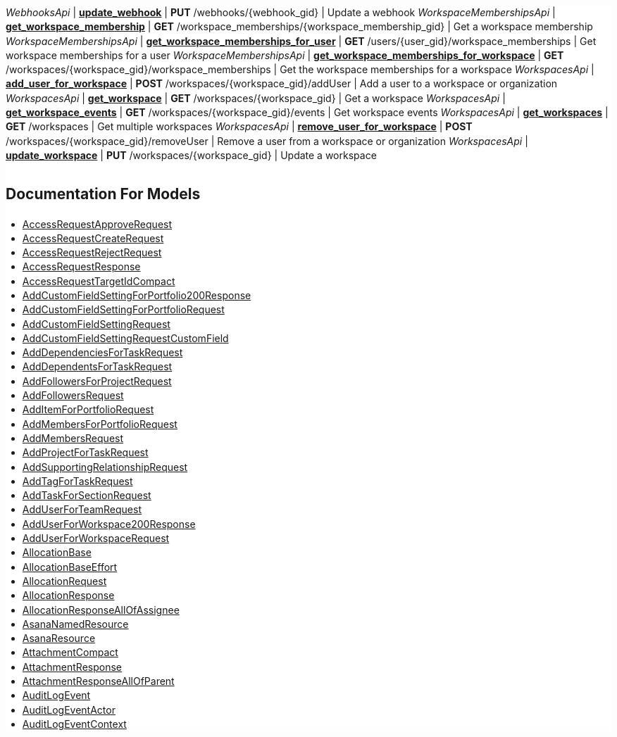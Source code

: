*WebhooksApi* | [**update_webhook**](docs/WebhooksApi.md#update_webhook) | **PUT** /webhooks/{webhook_gid} | Update a webhook
*WorkspaceMembershipsApi* | [**get_workspace_membership**](docs/WorkspaceMembershipsApi.md#get_workspace_membership) | **GET** /workspace_memberships/{workspace_membership_gid} | Get a workspace membership
*WorkspaceMembershipsApi* | [**get_workspace_memberships_for_user**](docs/WorkspaceMembershipsApi.md#get_workspace_memberships_for_user) | **GET** /users/{user_gid}/workspace_memberships | Get workspace memberships for a user
*WorkspaceMembershipsApi* | [**get_workspace_memberships_for_workspace**](docs/WorkspaceMembershipsApi.md#get_workspace_memberships_for_workspace) | **GET** /workspaces/{workspace_gid}/workspace_memberships | Get the workspace memberships for a workspace
*WorkspacesApi* | [**add_user_for_workspace**](docs/WorkspacesApi.md#add_user_for_workspace) | **POST** /workspaces/{workspace_gid}/addUser | Add a user to a workspace or organization
*WorkspacesApi* | [**get_workspace**](docs/WorkspacesApi.md#get_workspace) | **GET** /workspaces/{workspace_gid} | Get a workspace
*WorkspacesApi* | [**get_workspace_events**](docs/WorkspacesApi.md#get_workspace_events) | **GET** /workspaces/{workspace_gid}/events | Get workspace events
*WorkspacesApi* | [**get_workspaces**](docs/WorkspacesApi.md#get_workspaces) | **GET** /workspaces | Get multiple workspaces
*WorkspacesApi* | [**remove_user_for_workspace**](docs/WorkspacesApi.md#remove_user_for_workspace) | **POST** /workspaces/{workspace_gid}/removeUser | Remove a user from a workspace or organization
*WorkspacesApi* | [**update_workspace**](docs/WorkspacesApi.md#update_workspace) | **PUT** /workspaces/{workspace_gid} | Update a workspace


## Documentation For Models

 - [AccessRequestApproveRequest](docs/AccessRequestApproveRequest.md)
 - [AccessRequestCreateRequest](docs/AccessRequestCreateRequest.md)
 - [AccessRequestRejectRequest](docs/AccessRequestRejectRequest.md)
 - [AccessRequestResponse](docs/AccessRequestResponse.md)
 - [AccessRequestTargetIdCompact](docs/AccessRequestTargetIdCompact.md)
 - [AddCustomFieldSettingForPortfolio200Response](docs/AddCustomFieldSettingForPortfolio200Response.md)
 - [AddCustomFieldSettingForPortfolioRequest](docs/AddCustomFieldSettingForPortfolioRequest.md)
 - [AddCustomFieldSettingRequest](docs/AddCustomFieldSettingRequest.md)
 - [AddCustomFieldSettingRequestCustomField](docs/AddCustomFieldSettingRequestCustomField.md)
 - [AddDependenciesForTaskRequest](docs/AddDependenciesForTaskRequest.md)
 - [AddDependentsForTaskRequest](docs/AddDependentsForTaskRequest.md)
 - [AddFollowersForProjectRequest](docs/AddFollowersForProjectRequest.md)
 - [AddFollowersRequest](docs/AddFollowersRequest.md)
 - [AddItemForPortfolioRequest](docs/AddItemForPortfolioRequest.md)
 - [AddMembersForPortfolioRequest](docs/AddMembersForPortfolioRequest.md)
 - [AddMembersRequest](docs/AddMembersRequest.md)
 - [AddProjectForTaskRequest](docs/AddProjectForTaskRequest.md)
 - [AddSupportingRelationshipRequest](docs/AddSupportingRelationshipRequest.md)
 - [AddTagForTaskRequest](docs/AddTagForTaskRequest.md)
 - [AddTaskForSectionRequest](docs/AddTaskForSectionRequest.md)
 - [AddUserForTeamRequest](docs/AddUserForTeamRequest.md)
 - [AddUserForWorkspace200Response](docs/AddUserForWorkspace200Response.md)
 - [AddUserForWorkspaceRequest](docs/AddUserForWorkspaceRequest.md)
 - [AllocationBase](docs/AllocationBase.md)
 - [AllocationBaseEffort](docs/AllocationBaseEffort.md)
 - [AllocationRequest](docs/AllocationRequest.md)
 - [AllocationResponse](docs/AllocationResponse.md)
 - [AllocationResponseAllOfAssignee](docs/AllocationResponseAllOfAssignee.md)
 - [AsanaNamedResource](docs/AsanaNamedResource.md)
 - [AsanaResource](docs/AsanaResource.md)
 - [AttachmentCompact](docs/AttachmentCompact.md)
 - [AttachmentResponse](docs/AttachmentResponse.md)
 - [AttachmentResponseAllOfParent](docs/AttachmentResponseAllOfParent.md)
 - [AuditLogEvent](docs/AuditLogEvent.md)
 - [AuditLogEventActor](docs/AuditLogEventActor.md)
 - [AuditLogEventContext](docs/AuditLogEventContext.md)